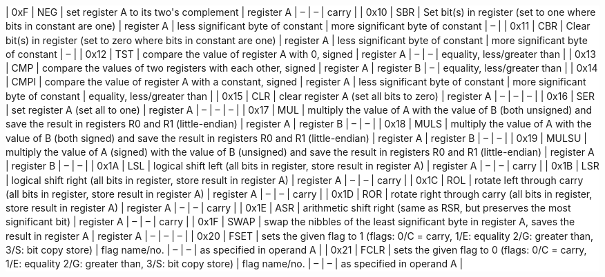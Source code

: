 | 0xF       | NEG      | set register A to its two's complement                                                                                                                  | register A      | –                                    | –                                   | carry                       |
| 0x10      | SBR      | Set bit(s) in register (set to one where bits in constant are one)                                                                                      | register A      | less significant byte of constant    | more significant byte of constant   | –                           |
| 0x11      | CBR      | Clear bit(s) in register (set to zero where bits in constant are one)                                                                                   | register A      | less significant byte of constant    | more significant byte of constant   | –                           |
| 0x12      | TST      | compare the value of register A with 0, signed                                                                                                          | register A      | –                                    | –                                   | equality, less/greater than |
| 0x13      | CMP      | compare the values of two registers with each other, signed                                                                                             | register A      | register B                           | –                                   | equality, less/greater than |
| 0x14      | CMPI     | compare the value of register A with a constant, signed                                                                                                 | register A      | less significant byte of constant    | more significant byte of constant   | equality, less/greater than |
| 0x15      | CLR      | clear register A (set all bits to zero)                                                                                                                 | register A      | –                                    | –                                   | –                           |
| 0x16      | SER      | set register A (set all to one)                                                                                                                         | register A      | –                                    | –                                   | –                           |
| 0x17      | MUL      | multiply the value of A with the value of B (both unsigned) and save the result in registers R0 and R1 (little-endian)                                  | register A      | register B                           | –                                   | –                           |
| 0x18      | MULS     | multiply the value of A with the value of B (both signed) and save the result in registers R0 and R1 (little-endian)                                    | register A      | register B                           | –                                   | –                           |
| 0x19      | MULSU    | multiply the value of A (signed) with the value of B (unsigned) and save the result in registers R0 and R1 (little-endian)                              | register A      | register B                           | –                                   | –                           |
| 0x1A      | LSL      | logical shift left (all bits in register, store result in register A)                                                                                   | register A      | –                                    | –                                   | carry                       |
| 0x1B      | LSR      | logical shift right (all bits in register, store result in register A)                                                                                  | register A      | –                                    | –                                   | carry                       |
| 0x1C      | ROL      | rotate left through carry (all bits in register, store result in register A)                                                                            | register A      | –                                    | –                                   | carry                       |
| 0x1D      | ROR      | rotate right through carry (all bits in register, store result in register A)                                                                           | register A      | –                                    | –                                   | carry                       |
| 0x1E      | ASR      | arithmetic shift right (same as RSR, but preserves the most significant bit)                                                                            | register A      | –                                    | –                                   | carry                       |
| 0x1F      | SWAP     | swap the nibbles of the least significant byte in register A, saves the result in register A                                                            | register A      | –                                    | –                                   | –                           |
| 0x20      | FSET     | sets the given flag to 1 (flags: 0/C = carry, 1/E: equality 2/G: greater than, 3/S: bit copy store)                                                     | flag name/no.   | –                                    | –                                   | as specified in operand A   |
| 0x21      | FCLR     | sets the given flag to 0 (flags: 0/C = carry, 1/E: equality 2/G: greater than, 3/S: bit copy store)                                                     | flag name/no.   | –                                    | –                                   | as specified in operand A   |